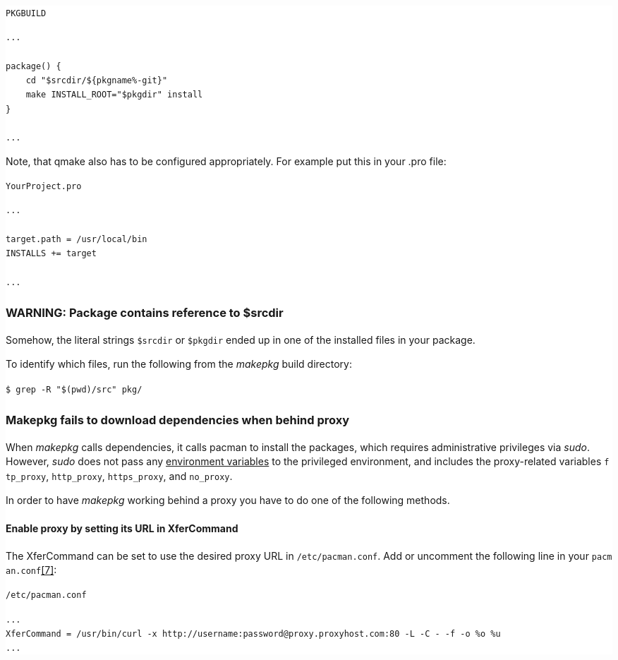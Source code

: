  `PKGBUILD` 
```
...

package() {
	cd "$srcdir/${pkgname%-git}"
	make INSTALL_ROOT="$pkgdir" install
}

...

```

Note, that qmake also has to be configured appropriately. For example put this in your .pro file:

 `YourProject.pro` 
```
...

target.path = /usr/local/bin
INSTALLS += target

...

```

### WARNING: Package contains reference to $srcdir

Somehow, the literal strings `$srcdir` or `$pkgdir` ended up in one of the installed files in your package.

To identify which files, run the following from the *makepkg* build directory:

```
$ grep -R "$(pwd)/src" pkg/

```

### Makepkg fails to download dependencies when behind proxy

When *makepkg* calls dependencies, it calls pacman to install the packages, which requires administrative privileges via *sudo*. However, *sudo* does not pass any [environment variables](/index.php/Environment_variables "Environment variables") to the privileged environment, and includes the proxy-related variables `ftp_proxy`, `http_proxy`, `https_proxy`, and `no_proxy`.

In order to have *makepkg* working behind a proxy you have to do one of the following methods.

#### Enable proxy by setting its URL in XferCommand

The XferCommand can be set to use the desired proxy URL in `/etc/pacman.conf`. Add or uncomment the following line in your `pacman.conf`[[7]](http://www.mail-archive.com/arch-general@archlinux.org/msg15561.html):

 `/etc/pacman.conf` 
```
...
XferCommand = /usr/bin/curl -x http://username:password@proxy.proxyhost.com:80 -L -C - -f -o %o %u
...

```
